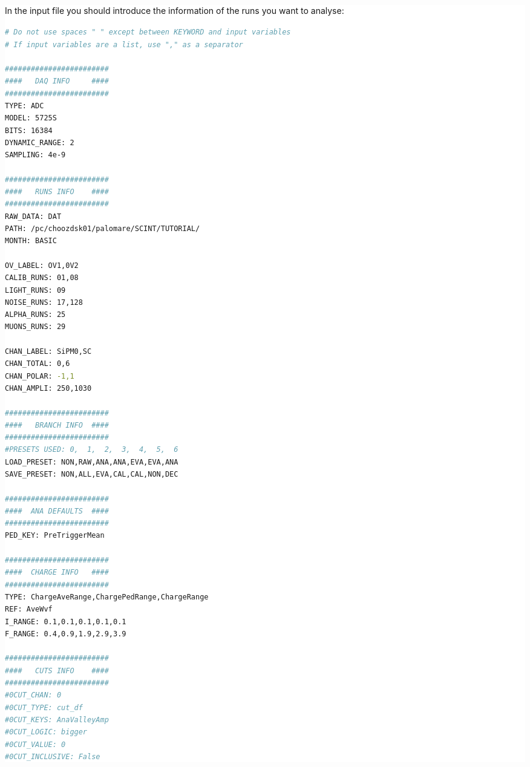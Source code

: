 In the input file you should introduce the information of the runs you want to analyse:

```bash
# Do not use spaces " " except between KEYWORD and input variables
# If input variables are a list, use "," as a separator

########################
####   DAQ INFO     ####
########################
TYPE: ADC
MODEL: 5725S
BITS: 16384
DYNAMIC_RANGE: 2
SAMPLING: 4e-9

########################
####   RUNS INFO    ####
########################
RAW_DATA: DAT
PATH: /pc/choozdsk01/palomare/SCINT/TUTORIAL/
MONTH: BASIC

OV_LABEL: OV1,0V2
CALIB_RUNS: 01,08
LIGHT_RUNS: 09
NOISE_RUNS: 17,128
ALPHA_RUNS: 25
MUONS_RUNS: 29

CHAN_LABEL: SiPM0,SC
CHAN_TOTAL: 0,6
CHAN_POLAR: -1,1
CHAN_AMPLI: 250,1030

########################
####   BRANCH INFO  ####
########################
#PRESETS USED: 0,  1,  2,  3,  4,  5,  6
LOAD_PRESET: NON,RAW,ANA,ANA,EVA,EVA,ANA
SAVE_PRESET: NON,ALL,EVA,CAL,CAL,NON,DEC

########################
####  ANA DEFAULTS  ####
########################
PED_KEY: PreTriggerMean

########################
####  CHARGE INFO   ####
########################
TYPE: ChargeAveRange,ChargePedRange,ChargeRange
REF: AveWvf
I_RANGE: 0.1,0.1,0.1,0.1,0.1
F_RANGE: 0.4,0.9,1.9,2.9,3.9

########################
####   CUTS INFO    ####
########################
#0CUT_CHAN: 0
#0CUT_TYPE: cut_df
#0CUT_KEYS: AnaValleyAmp
#0CUT_LOGIC: bigger
#0CUT_VALUE: 0
#0CUT_INCLUSIVE: False
```

